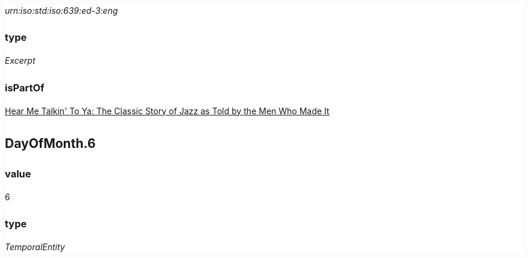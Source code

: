 
*urn:iso:std:iso:639:ed-3:eng*

### type


*Excerpt*

### isPartOf


[Hear Me Talkin' To Ya: The Classic Story of Jazz as Told by the Men Who Made It](#Hear-Me-Talkin'-To-Ya-The-Classic-Story-of-Jazz-as-Told-by-the-Men-Who-Made-It)

## DayOfMonth.6

### value


6

### type


*TemporalEntity*